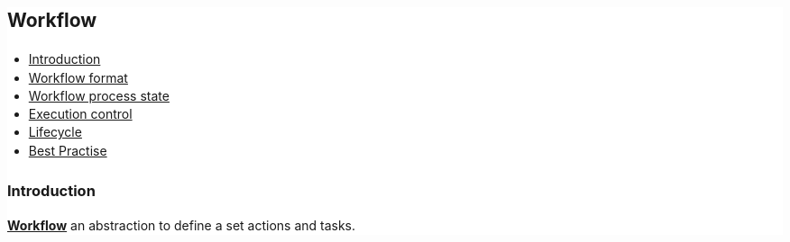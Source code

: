 ## Workflow 

- [Introduction](#introduction)
- [Workflow format](#format)
- [Workflow process state](#state)
- [Execution control](#control)
- [Lifecycle](#lifecycle)
- [Best Practise](#best)

<a name="introduction"></a>
### Introduction

**[Workflow](../../model/workflow.go)** an abstraction to define a set actions and tasks.
